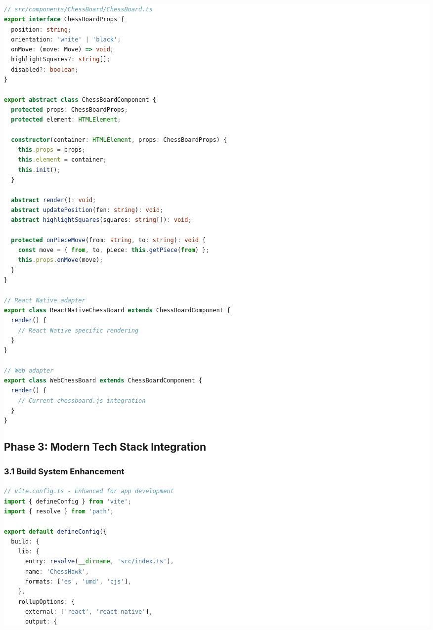 ```typescript
// src/components/ChessBoard/ChessBoard.ts
export interface ChessBoardProps {
  position: string;
  orientation: 'white' | 'black';
  onMove: (move: Move) => void;
  highlightSquares?: string[];
  disabled?: boolean;
}

export abstract class ChessBoardComponent {
  protected props: ChessBoardProps;
  protected element: HTMLElement;
  
  constructor(container: HTMLElement, props: ChessBoardProps) {
    this.props = props;
    this.element = container;
    this.init();
  }
  
  abstract render(): void;
  abstract updatePosition(fen: string): void;
  abstract highlightSquares(squares: string[]): void;
  
  protected onPieceMove(from: string, to: string): void {
    const move = { from, to, piece: this.getPiece(from) };
    this.props.onMove(move);
  }
}

// React Native adapter
export class ReactNativeChessBoard extends ChessBoardComponent {
  render() {
    // React Native specific rendering
  }
}

// Web adapter  
export class WebChessBoard extends ChessBoardComponent {
  render() {
    // Current chessboard.js integration
  }
}
```

## Phase 3: Modern Tech Stack Integration

### 3.1 Build System Enhancement
```typescript
// vite.config.ts - Enhanced for app development
import { defineConfig } from 'vite';
import { resolve } from 'path';

export default defineConfig({
  build: {
    lib: {
      entry: resolve(__dirname, 'src/index.ts'),
      name: 'ChessHawk',
      formats: ['es', 'umd', 'cjs'],
    },
    rollupOptions: {
      external: ['react', 'react-native'],
      output: {
```